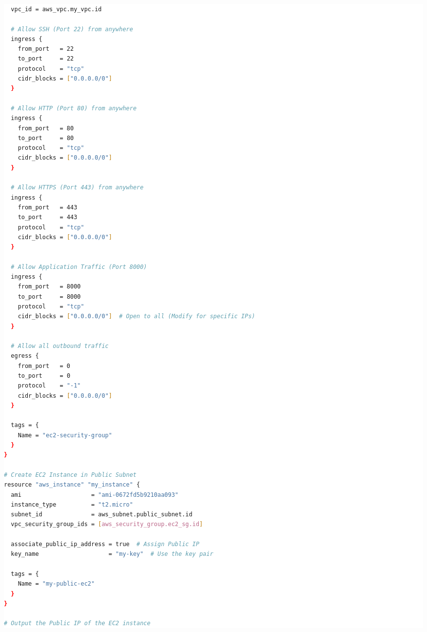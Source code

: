 ```bash
  vpc_id = aws_vpc.my_vpc.id

  # Allow SSH (Port 22) from anywhere
  ingress {
    from_port   = 22
    to_port     = 22
    protocol    = "tcp"
    cidr_blocks = ["0.0.0.0/0"]
  }

  # Allow HTTP (Port 80) from anywhere
  ingress {
    from_port   = 80
    to_port     = 80
    protocol    = "tcp"
    cidr_blocks = ["0.0.0.0/0"]
  }

  # Allow HTTPS (Port 443) from anywhere
  ingress {
    from_port   = 443
    to_port     = 443
    protocol    = "tcp"
    cidr_blocks = ["0.0.0.0/0"]
  }

  # Allow Application Traffic (Port 8000)
  ingress {
    from_port   = 8000
    to_port     = 8000
    protocol    = "tcp"
    cidr_blocks = ["0.0.0.0/0"]  # Open to all (Modify for specific IPs)
  }

  # Allow all outbound traffic
  egress {
    from_port   = 0
    to_port     = 0
    protocol    = "-1"
    cidr_blocks = ["0.0.0.0/0"]
  }

  tags = {
    Name = "ec2-security-group"
  }
}

# Create EC2 Instance in Public Subnet
resource "aws_instance" "my_instance" {
  ami                    = "ami-0672fd5b9210aa093"
  instance_type          = "t2.micro"
  subnet_id              = aws_subnet.public_subnet.id
  vpc_security_group_ids = [aws_security_group.ec2_sg.id]
  
  associate_public_ip_address = true  # Assign Public IP
  key_name                    = "my-key"  # Use the key pair

  tags = {
    Name = "my-public-ec2"
  }
}

# Output the Public IP of the EC2 instance
```